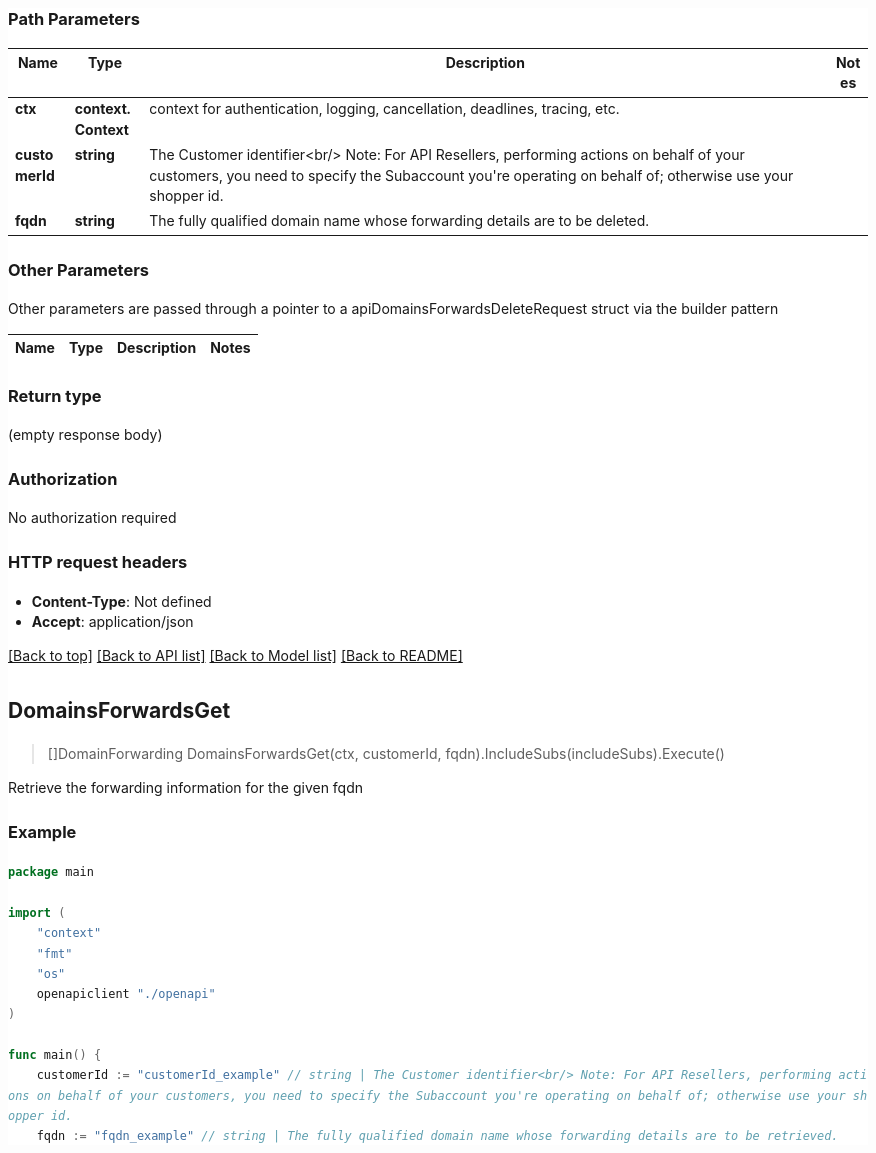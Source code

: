 ### Path Parameters


Name | Type | Description  | Notes
------------- | ------------- | ------------- | -------------
**ctx** | **context.Context** | context for authentication, logging, cancellation, deadlines, tracing, etc.
**customerId** | **string** | The Customer identifier&lt;br/&gt; Note: For API Resellers, performing actions on behalf of your customers, you need to specify the Subaccount you&#39;re operating on behalf of; otherwise use your shopper id. | 
**fqdn** | **string** | The fully qualified domain name whose forwarding details are to be deleted. | 

### Other Parameters

Other parameters are passed through a pointer to a apiDomainsForwardsDeleteRequest struct via the builder pattern


Name | Type | Description  | Notes
------------- | ------------- | ------------- | -------------



### Return type

 (empty response body)

### Authorization

No authorization required

### HTTP request headers

- **Content-Type**: Not defined
- **Accept**: application/json

[[Back to top]](#) [[Back to API list]](../README.md#documentation-for-api-endpoints)
[[Back to Model list]](../README.md#documentation-for-models)
[[Back to README]](../README.md)


## DomainsForwardsGet

> []DomainForwarding DomainsForwardsGet(ctx, customerId, fqdn).IncludeSubs(includeSubs).Execute()

Retrieve the forwarding information for the given fqdn



### Example

```go
package main

import (
    "context"
    "fmt"
    "os"
    openapiclient "./openapi"
)

func main() {
    customerId := "customerId_example" // string | The Customer identifier<br/> Note: For API Resellers, performing actions on behalf of your customers, you need to specify the Subaccount you're operating on behalf of; otherwise use your shopper id.
    fqdn := "fqdn_example" // string | The fully qualified domain name whose forwarding details are to be retrieved.
```